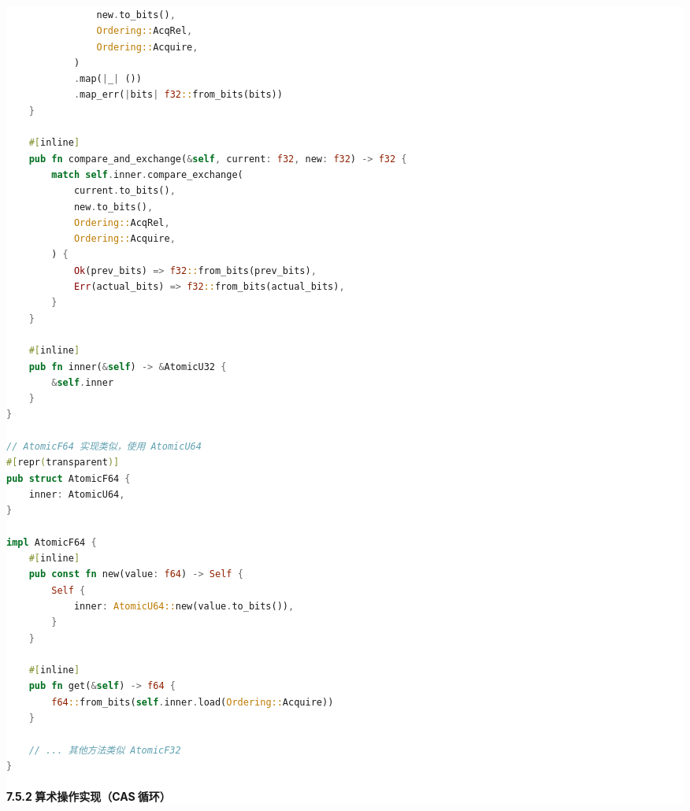 ```rust
                new.to_bits(),
                Ordering::AcqRel,
                Ordering::Acquire,
            )
            .map(|_| ())
            .map_err(|bits| f32::from_bits(bits))
    }

    #[inline]
    pub fn compare_and_exchange(&self, current: f32, new: f32) -> f32 {
        match self.inner.compare_exchange(
            current.to_bits(),
            new.to_bits(),
            Ordering::AcqRel,
            Ordering::Acquire,
        ) {
            Ok(prev_bits) => f32::from_bits(prev_bits),
            Err(actual_bits) => f32::from_bits(actual_bits),
        }
    }

    #[inline]
    pub fn inner(&self) -> &AtomicU32 {
        &self.inner
    }
}

// AtomicF64 实现类似，使用 AtomicU64
#[repr(transparent)]
pub struct AtomicF64 {
    inner: AtomicU64,
}

impl AtomicF64 {
    #[inline]
    pub const fn new(value: f64) -> Self {
        Self {
            inner: AtomicU64::new(value.to_bits()),
        }
    }

    #[inline]
    pub fn get(&self) -> f64 {
        f64::from_bits(self.inner.load(Ordering::Acquire))
    }

    // ... 其他方法类似 AtomicF32
}
```

#### 7.5.2 算术操作实现（CAS 循环）
